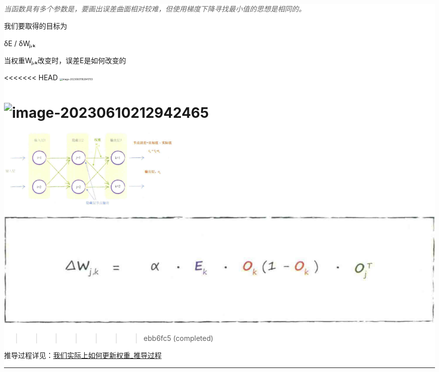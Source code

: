 
*<font color="#666">当函数具有多个参数是，要画出误差曲面相对较难，但使用梯度下降寻找最小值的思想是相同的。</font>*



我们要取得的目标为



δE / δWⱼ,ₖ

当权重Wⱼ,ₖ改变时，误差E是如何改变的

<<<<<<< HEAD
<img src="https://gitee.com/u1iz/notes/raw/master/%E4%B9%A6%E7%B1%8D%E7%AC%94%E8%AE%B0/Python%E7%A5%9E%E7%BB%8F%E7%BD%91%E7%BB%9C%E7%BC%96%E7%A8%8B/02_%E7%A5%9E%E7%BB%8F%E7%BD%91%E7%BB%9C%E5%A6%82%E4%BD%95%E5%B7%A5%E4%BD%9C.assets/image-20230601182841703.png" alt="image-20230601182841703" style="zoom:33%;" />

![image-20230610212942465](https://gitee.com/u1iz/notes/raw/master/%E4%B9%A6%E7%B1%8D%E7%AC%94%E8%AE%B0/Python%E7%A5%9E%E7%BB%8F%E7%BD%91%E7%BB%9C%E7%BC%96%E7%A8%8B/02_%E7%A5%9E%E7%BB%8F%E7%BD%91%E7%BB%9C%E5%A6%82%E4%BD%95%E5%B7%A5%E4%BD%9C.assets/image-20230610212942465.png)
=======
<img src="02_神经网络如何工作.assets/image-20230601182841703.png" alt="image-20230601182841703" style="zoom:33%;" />

![image-20230610212942465](02_神经网络如何工作.assets/image-20230610212942465.png)
>>>>>>> ebb6fc5 (completed)

推导过程详见：<a href="我们实际上如何更新权重_推导过程.md">我们实际上如何更新权重_推导过程</a>

---